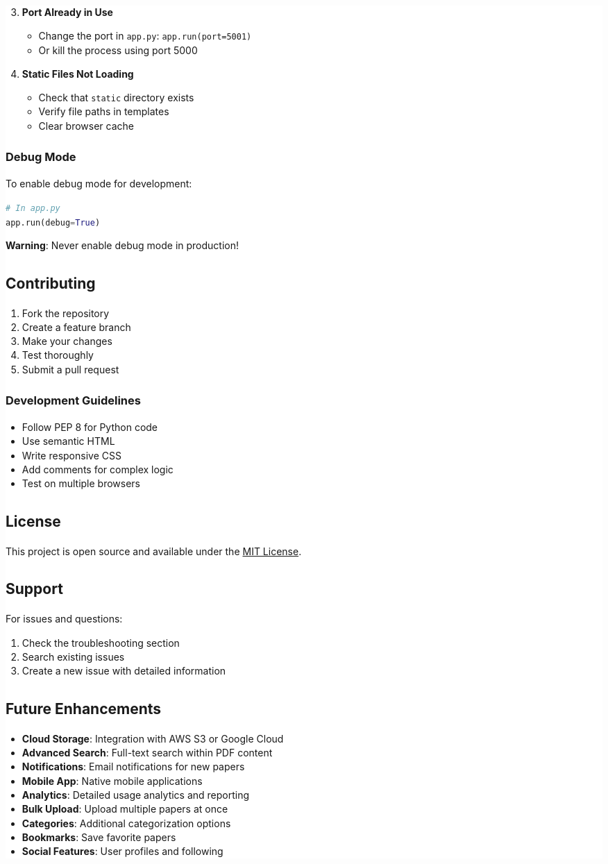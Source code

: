 3. **Port Already in Use**
   - Change the port in `app.py`: `app.run(port=5001)`
   - Or kill the process using port 5000

4. **Static Files Not Loading**
   - Check that `static` directory exists
   - Verify file paths in templates
   - Clear browser cache

### Debug Mode
To enable debug mode for development:

```python
# In app.py
app.run(debug=True)
```

**Warning**: Never enable debug mode in production!

## Contributing

1. Fork the repository
2. Create a feature branch
3. Make your changes
4. Test thoroughly
5. Submit a pull request

### Development Guidelines

- Follow PEP 8 for Python code
- Use semantic HTML
- Write responsive CSS
- Add comments for complex logic
- Test on multiple browsers

## License

This project is open source and available under the [MIT License](LICENSE).

## Support

For issues and questions:

1. Check the troubleshooting section
2. Search existing issues
3. Create a new issue with detailed information

## Future Enhancements

- **Cloud Storage**: Integration with AWS S3 or Google Cloud
- **Advanced Search**: Full-text search within PDF content
- **Notifications**: Email notifications for new papers
- **Mobile App**: Native mobile applications
- **Analytics**: Detailed usage analytics and reporting
- **Bulk Upload**: Upload multiple papers at once
- **Categories**: Additional categorization options
- **Bookmarks**: Save favorite papers
- **Social Features**: User profiles and following
